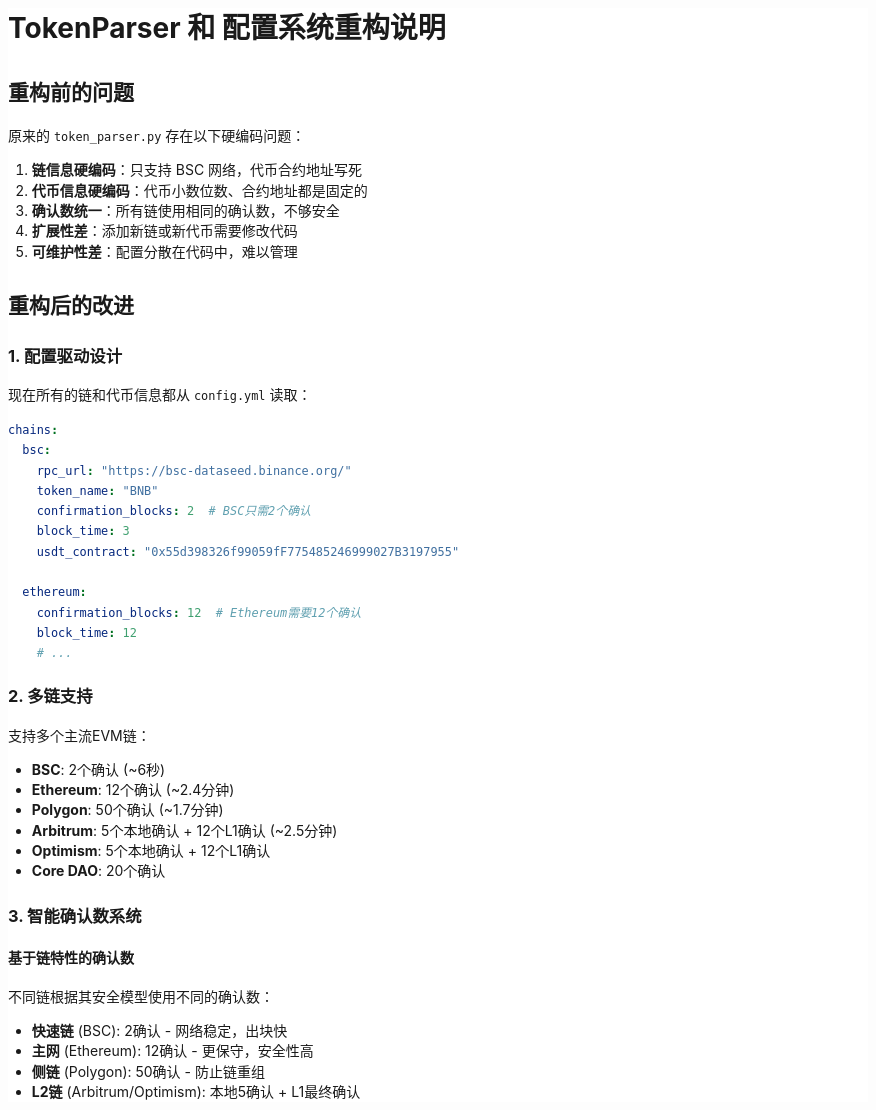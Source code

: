 # TokenParser 和 配置系统重构说明

## 重构前的问题

原来的 `token_parser.py` 存在以下硬编码问题：

1. **链信息硬编码**：只支持 BSC 网络，代币合约地址写死
2. **代币信息硬编码**：代币小数位数、合约地址都是固定的
3. **确认数统一**：所有链使用相同的确认数，不够安全
4. **扩展性差**：添加新链或新代币需要修改代码
5. **可维护性差**：配置分散在代码中，难以管理

## 重构后的改进

### 1. 配置驱动设计

现在所有的链和代币信息都从 `config.yml` 读取：

```yaml
chains:
  bsc:
    rpc_url: "https://bsc-dataseed.binance.org/"
    token_name: "BNB"
    confirmation_blocks: 2  # BSC只需2个确认
    block_time: 3
    usdt_contract: "0x55d398326f99059fF775485246999027B3197955"
  
  ethereum:
    confirmation_blocks: 12  # Ethereum需要12个确认
    block_time: 12
    # ...
```

### 2. 多链支持

支持多个主流EVM链：

- **BSC**: 2个确认 (~6秒)
- **Ethereum**: 12个确认 (~2.4分钟)  
- **Polygon**: 50个确认 (~1.7分钟)
- **Arbitrum**: 5个本地确认 + 12个L1确认 (~2.5分钟)
- **Optimism**: 5个本地确认 + 12个L1确认
- **Core DAO**: 20个确认

### 3. 智能确认数系统

#### 基于链特性的确认数
不同链根据其安全模型使用不同的确认数：

- **快速链** (BSC): 2确认 - 网络稳定，出块快
- **主网** (Ethereum): 12确认 - 更保守，安全性高
- **侧链** (Polygon): 50确认 - 防止链重组
- **L2链** (Arbitrum/Optimism): 本地5确认 + L1最终确认
